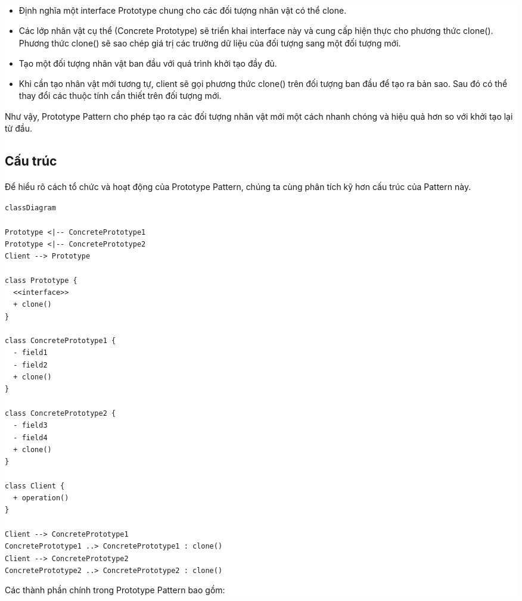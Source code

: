 - Định nghĩa một interface Prototype chung cho các đối tượng nhân vật có thể clone.

- Các lớp nhân vật cụ thể (Concrete Prototype) sẽ triển khai interface này và cung cấp hiện thực cho phương thức clone(). Phương thức clone() sẽ sao chép giá trị các trường dữ liệu của đối tượng sang một đối tượng mới.

- Tạo một đối tượng nhân vật ban đầu với quá trình khởi tạo đầy đủ.

- Khi cần tạo nhân vật mới tương tự, client sẽ gọi phương thức clone() trên đối tượng ban đầu để tạo ra bản sao. Sau đó có thể thay đổi các thuộc tính cần thiết trên đối tượng mới.

Như vậy, Prototype Pattern cho phép tạo ra các đối tượng nhân vật mới một cách nhanh chóng và hiệu quả hơn so với khởi tạo lại từ đầu.

## Cấu trúc

Để hiểu rõ cách tổ chức và hoạt động của Prototype Pattern, chúng ta cùng phân tích kỹ hơn cấu trúc của Pattern này.

```mermaid
classDiagram

Prototype <|-- ConcretePrototype1
Prototype <|-- ConcretePrototype2
Client --> Prototype

class Prototype {
  <<interface>>
  + clone()
}

class ConcretePrototype1 {
  - field1
  - field2 
  + clone()
}

class ConcretePrototype2 {
  - field3
  - field4
  + clone()  
}

class Client {
  + operation()
}

Client --> ConcretePrototype1
ConcretePrototype1 ..> ConcretePrototype1 : clone()
Client --> ConcretePrototype2
ConcretePrototype2 ..> ConcretePrototype2 : clone()
```

Các thành phần chính trong Prototype Pattern bao gồm:
